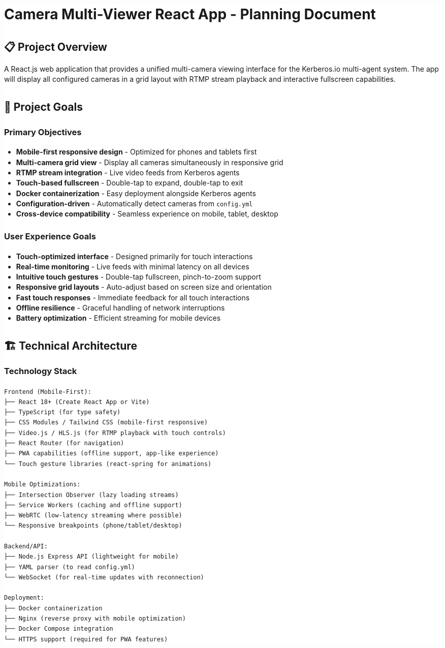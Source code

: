 # Camera Multi-Viewer React App - Planning Document

## 📋 Project Overview

A React.js web application that provides a unified multi-camera viewing interface for the Kerberos.io multi-agent system. The app will display all configured cameras in a grid layout with RTMP stream playback and interactive fullscreen capabilities.

## 🎯 Project Goals

### Primary Objectives
- **Mobile-first responsive design** - Optimized for phones and tablets first
- **Multi-camera grid view** - Display all cameras simultaneously in responsive grid
- **RTMP stream integration** - Live video feeds from Kerberos agents  
- **Touch-based fullscreen** - Double-tap to expand, double-tap to exit
- **Docker containerization** - Easy deployment alongside Kerberos agents
- **Configuration-driven** - Automatically detect cameras from `config.yml`
- **Cross-device compatibility** - Seamless experience on mobile, tablet, desktop

### User Experience Goals
- **Touch-optimized interface** - Designed primarily for touch interactions
- **Real-time monitoring** - Live feeds with minimal latency on all devices
- **Intuitive touch gestures** - Double-tap fullscreen, pinch-to-zoom support
- **Responsive grid layouts** - Auto-adjust based on screen size and orientation
- **Fast touch responses** - Immediate feedback for all touch interactions
- **Offline resilience** - Graceful handling of network interruptions
- **Battery optimization** - Efficient streaming for mobile devices

## 🏗️ Technical Architecture

### Technology Stack
```
Frontend (Mobile-First):
├── React 18+ (Create React App or Vite)
├── TypeScript (for type safety)
├── CSS Modules / Tailwind CSS (mobile-first responsive)
├── Video.js / HLS.js (for RTMP playback with touch controls)
├── React Router (for navigation)
├── PWA capabilities (offline support, app-like experience)
└── Touch gesture libraries (react-spring for animations)

Mobile Optimizations:
├── Intersection Observer (lazy loading streams)
├── Service Workers (caching and offline support)
├── WebRTC (low-latency streaming where possible)
└── Responsive breakpoints (phone/tablet/desktop)

Backend/API:
├── Node.js Express API (lightweight for mobile)
├── YAML parser (to read config.yml)
└── WebSocket (for real-time updates with reconnection)

Deployment:
├── Docker containerization
├── Nginx (reverse proxy with mobile optimization)
├── Docker Compose integration
└── HTTPS support (required for PWA features)
```
